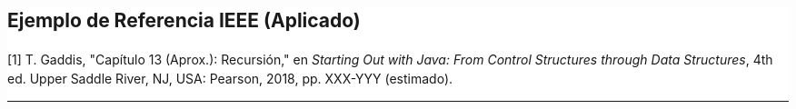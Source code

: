 ## **Ejemplo de Referencia IEEE (Aplicado)**

[1] T. Gaddis, "Capítulo 13 (Aprox.): Recursión," en *Starting Out with Java: From Control Structures through Data Structures*, 4th ed. Upper Saddle River, NJ, USA: Pearson, 2018, pp. XXX-YYY (estimado).

---

